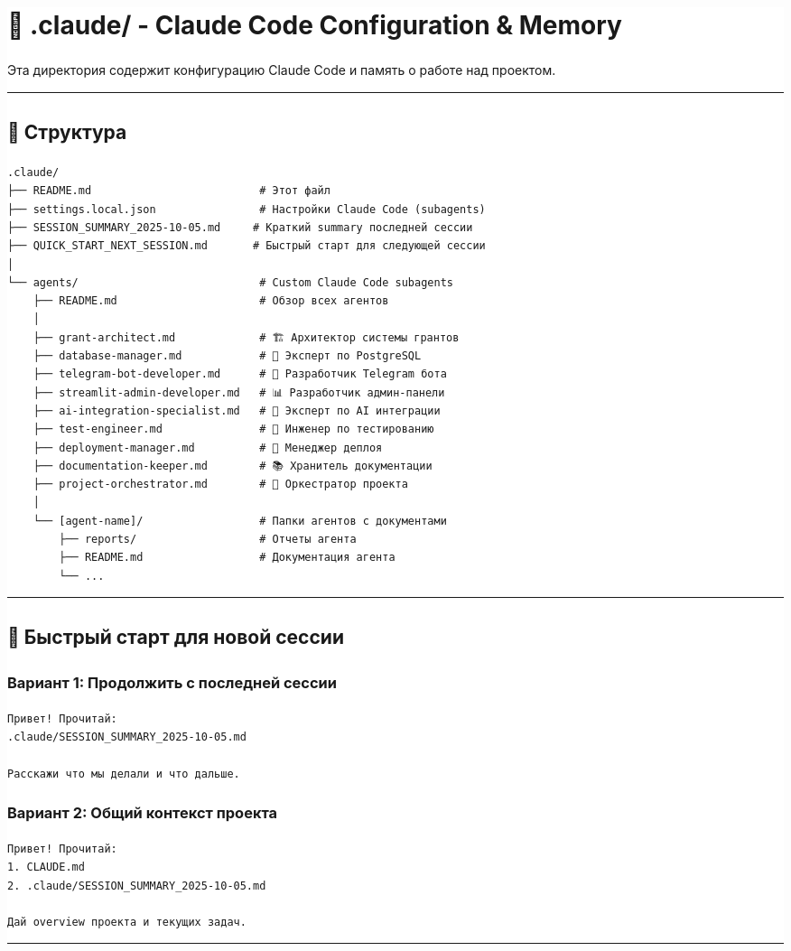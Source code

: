 # 📁 .claude/ - Claude Code Configuration & Memory

Эта директория содержит конфигурацию Claude Code и память о работе над проектом.

---

## 📂 Структура

```
.claude/
├── README.md                          # Этот файл
├── settings.local.json                # Настройки Claude Code (subagents)
├── SESSION_SUMMARY_2025-10-05.md     # Краткий summary последней сессии
├── QUICK_START_NEXT_SESSION.md       # Быстрый старт для следующей сессии
│
└── agents/                            # Custom Claude Code subagents
    ├── README.md                      # Обзор всех агентов
    │
    ├── grant-architect.md             # 🏗 Архитектор системы грантов
    ├── database-manager.md            # 💾 Эксперт по PostgreSQL
    ├── telegram-bot-developer.md      # 🤖 Разработчик Telegram бота
    ├── streamlit-admin-developer.md   # 📊 Разработчик админ-панели
    ├── ai-integration-specialist.md   # 🧠 Эксперт по AI интеграции
    ├── test-engineer.md               # 🧪 Инженер по тестированию
    ├── deployment-manager.md          # 🚀 Менеджер деплоя
    ├── documentation-keeper.md        # 📚 Хранитель документации
    ├── project-orchestrator.md        # 🎼 Оркестратор проекта
    │
    └── [agent-name]/                  # Папки агентов с документами
        ├── reports/                   # Отчеты агента
        ├── README.md                  # Документация агента
        └── ...
```

---

## 🚀 Быстрый старт для новой сессии

### Вариант 1: Продолжить с последней сессии

```
Привет! Прочитай:
.claude/SESSION_SUMMARY_2025-10-05.md

Расскажи что мы делали и что дальше.
```

### Вариант 2: Общий контекст проекта

```
Привет! Прочитай:
1. CLAUDE.md
2. .claude/SESSION_SUMMARY_2025-10-05.md

Дай overview проекта и текущих задач.
```

---